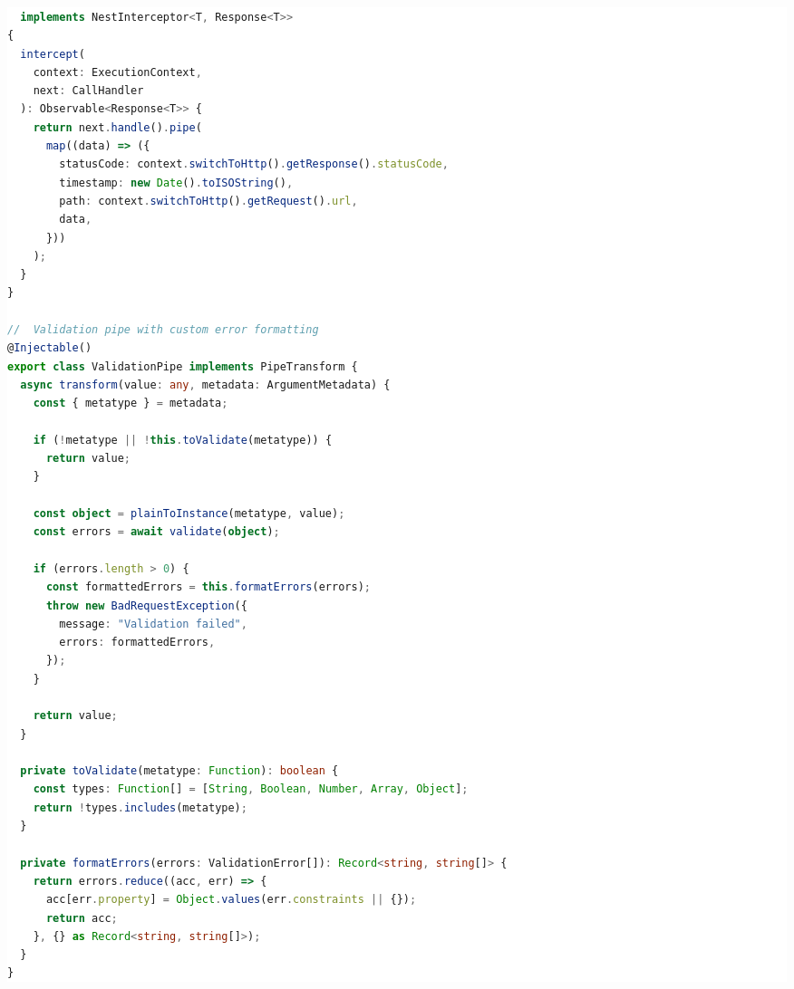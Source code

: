 ```typescript
  implements NestInterceptor<T, Response<T>>
{
  intercept(
    context: ExecutionContext,
    next: CallHandler
  ): Observable<Response<T>> {
    return next.handle().pipe(
      map((data) => ({
        statusCode: context.switchToHttp().getResponse().statusCode,
        timestamp: new Date().toISOString(),
        path: context.switchToHttp().getRequest().url,
        data,
      }))
    );
  }
}

//  Validation pipe with custom error formatting
@Injectable()
export class ValidationPipe implements PipeTransform {
  async transform(value: any, metadata: ArgumentMetadata) {
    const { metatype } = metadata;

    if (!metatype || !this.toValidate(metatype)) {
      return value;
    }

    const object = plainToInstance(metatype, value);
    const errors = await validate(object);

    if (errors.length > 0) {
      const formattedErrors = this.formatErrors(errors);
      throw new BadRequestException({
        message: "Validation failed",
        errors: formattedErrors,
      });
    }

    return value;
  }

  private toValidate(metatype: Function): boolean {
    const types: Function[] = [String, Boolean, Number, Array, Object];
    return !types.includes(metatype);
  }

  private formatErrors(errors: ValidationError[]): Record<string, string[]> {
    return errors.reduce((acc, err) => {
      acc[err.property] = Object.values(err.constraints || {});
      return acc;
    }, {} as Record<string, string[]>);
  }
}
```
